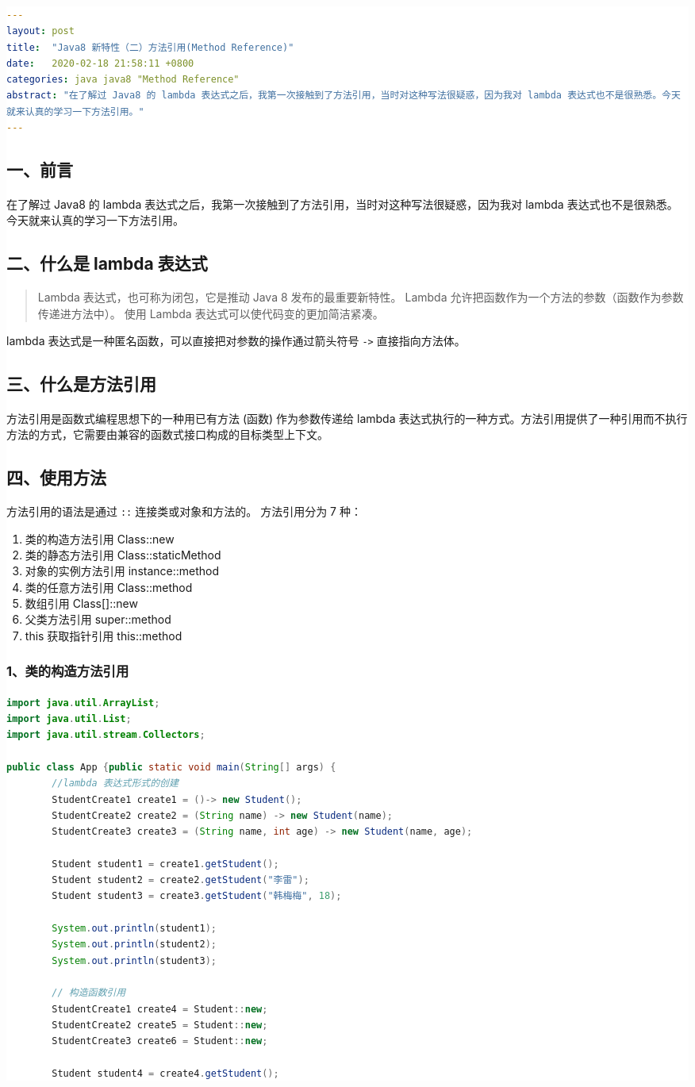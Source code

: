 ```yaml
---
layout: post
title:  "Java8 新特性（二）方法引用(Method Reference)"
date:   2020-02-18 21:58:11 +0800
categories: java java8 "Method Reference"
abstract: "在了解过 Java8 的 lambda 表达式之后，我第一次接触到了方法引用，当时对这种写法很疑惑，因为我对 lambda 表达式也不是很熟悉。今天就来认真的学习一下方法引用。"
---
```


## 一、前言
在了解过 Java8 的 lambda 表达式之后，我第一次接触到了方法引用，当时对这种写法很疑惑，因为我对 lambda 表达式也不是很熟悉。今天就来认真的学习一下方法引用。

## 二、什么是 lambda 表达式
> Lambda 表达式，也可称为闭包，它是推动 Java 8 发布的最重要新特性。
Lambda 允许把函数作为一个方法的参数（函数作为参数传递进方法中）。
使用 Lambda 表达式可以使代码变的更加简洁紧凑。

lambda 表达式是一种匿名函数，可以直接把对参数的操作通过箭头符号 `->` 直接指向方法体。

## 三、什么是方法引用
方法引用是函数式编程思想下的一种用已有方法 (函数) 作为参数传递给 lambda 表达式执行的一种方式。方法引用提供了一种引用而不执行方法的方式，它需要由兼容的函数式接口构成的目标类型上下文。

## 四、使用方法
方法引用的语法是通过 `::` 连接类或对象和方法的。
方法引用分为 7 种：
1. 类的构造方法引用 Class::new
2. 类的静态方法引用 Class::staticMethod
3. 对象的实例方法引用 instance::method
4. 类的任意方法引用 Class::method
5. 数组引用 Class[]::new
6. 父类方法引用 super::method
7. this 获取指针引用 this::method

### 1、类的构造方法引用

```java
import java.util.ArrayList;
import java.util.List;
import java.util.stream.Collectors;

public class App {public static void main(String[] args) {
        //lambda 表达式形式的创建
        StudentCreate1 create1 = ()-> new Student();
        StudentCreate2 create2 = (String name) -> new Student(name);
        StudentCreate3 create3 = (String name, int age) -> new Student(name, age);

        Student student1 = create1.getStudent();
        Student student2 = create2.getStudent("李雷");
        Student student3 = create3.getStudent("韩梅梅", 18);

        System.out.println(student1);
        System.out.println(student2);
        System.out.println(student3);

        // 构造函数引用
        StudentCreate1 create4 = Student::new;
        StudentCreate2 create5 = Student::new;
        StudentCreate3 create6 = Student::new;

        Student student4 = create4.getStudent();
```